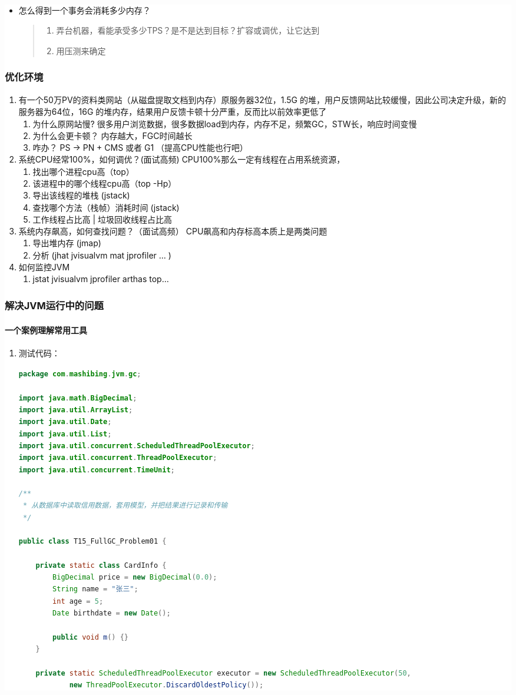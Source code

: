 * 怎么得到一个事务会消耗多少内存？

  > 1. 弄台机器，看能承受多少TPS？是不是达到目标？扩容或调优，让它达到
  >
  > 2. 用压测来确定

### 优化环境

1. 有一个50万PV的资料类网站（从磁盘提取文档到内存）原服务器32位，1.5G
   的堆，用户反馈网站比较缓慢，因此公司决定升级，新的服务器为64位，16G
   的堆内存，结果用户反馈卡顿十分严重，反而比以前效率更低了
   1. 为什么原网站慢?
      很多用户浏览数据，很多数据load到内存，内存不足，频繁GC，STW长，响应时间变慢
   2. 为什么会更卡顿？
      内存越大，FGC时间越长
   3. 咋办？
      PS -> PN + CMS 或者 G1 （提高CPU性能也行吧）
2. 系统CPU经常100%，如何调优？(面试高频)
   CPU100%那么一定有线程在占用系统资源，
   1. 找出哪个进程cpu高（top）
   2. 该进程中的哪个线程cpu高（top -Hp）
   3. 导出该线程的堆栈 (jstack)
   4. 查找哪个方法（栈帧）消耗时间 (jstack)
   5. 工作线程占比高 | 垃圾回收线程占比高
3. 系统内存飙高，如何查找问题？（面试高频）
    CPU飙高和内存标高本质上是两类问题
   1. 导出堆内存 (jmap)
   2. 分析 (jhat jvisualvm mat jprofiler ... )
4. 如何监控JVM
   1. jstat jvisualvm jprofiler arthas top...

### 解决JVM运行中的问题

#### 一个案例理解常用工具

1. 测试代码：

   ```java
   package com.mashibing.jvm.gc;
   
   import java.math.BigDecimal;
   import java.util.ArrayList;
   import java.util.Date;
   import java.util.List;
   import java.util.concurrent.ScheduledThreadPoolExecutor;
   import java.util.concurrent.ThreadPoolExecutor;
   import java.util.concurrent.TimeUnit;
   
   /**
    * 从数据库中读取信用数据，套用模型，并把结果进行记录和传输
    */
   
   public class T15_FullGC_Problem01 {
   
       private static class CardInfo {
           BigDecimal price = new BigDecimal(0.0);
           String name = "张三";
           int age = 5;
           Date birthdate = new Date();
   
           public void m() {}
       }
   
       private static ScheduledThreadPoolExecutor executor = new ScheduledThreadPoolExecutor(50,
               new ThreadPoolExecutor.DiscardOldestPolicy());
   ```
